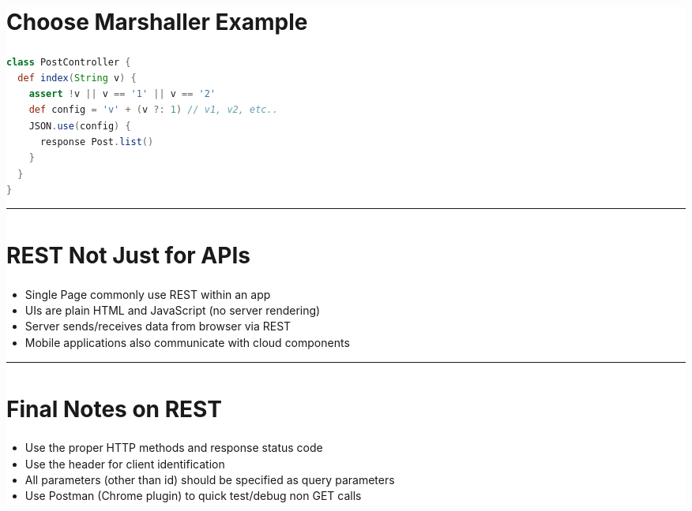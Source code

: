 
# Choose Marshaller Example

``` groovy
class PostController {
  def index(String v) {
    assert !v || v == '1' || v == '2'
    def config = 'v' + (v ?: 1) // v1, v2, etc..
    JSON.use(config) {
      response Post.list()
    }
  }
}
```

---

# REST Not Just for APIs
- Single Page commonly use REST within an app
- UIs are plain HTML and JavaScript (no server rendering)
- Server sends/receives data from browser via REST
- Mobile applications also communicate with cloud components

---

# Final Notes on REST
- Use the proper HTTP methods and response status code
- Use the header for client identification
- All parameters (other than id) should be specified as query parameters
- Use Postman (Chrome plugin) to quick test/debug non GET calls
